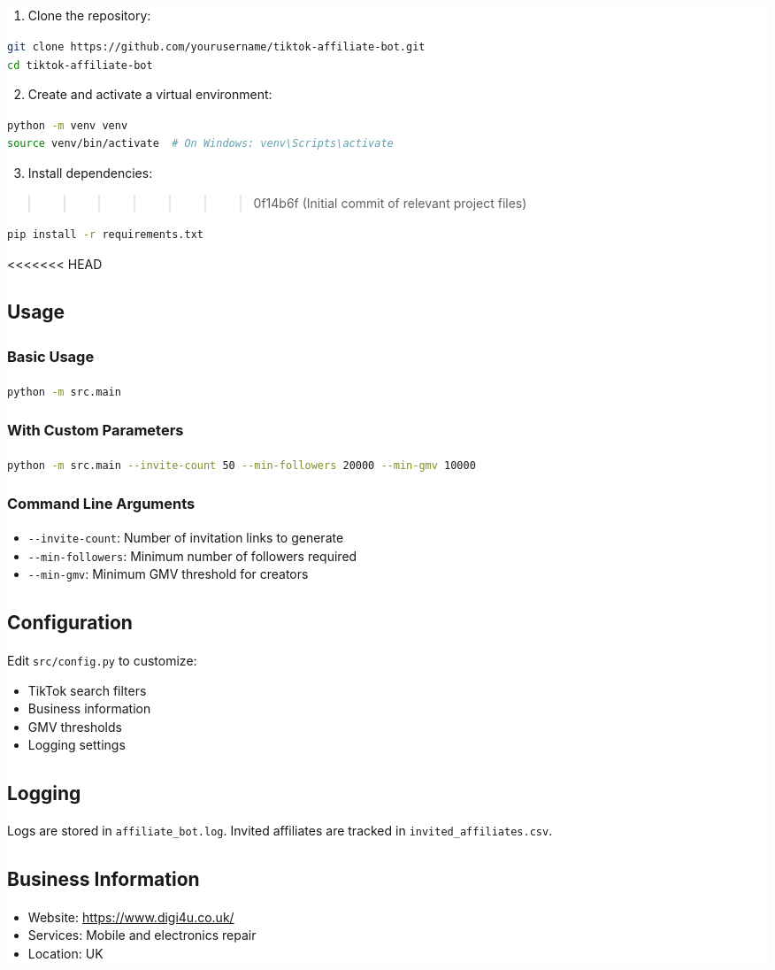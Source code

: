 1. Clone the repository:
```bash
git clone https://github.com/yourusername/tiktok-affiliate-bot.git
cd tiktok-affiliate-bot
```

2. Create and activate a virtual environment:
```bash
python -m venv venv
source venv/bin/activate  # On Windows: venv\Scripts\activate
```

3. Install dependencies:
>>>>>>> 0f14b6f (Initial commit of relevant project files)
```bash
pip install -r requirements.txt
```

<<<<<<< HEAD
## Usage

### Basic Usage
```bash
python -m src.main
```

### With Custom Parameters
```bash
python -m src.main --invite-count 50 --min-followers 20000 --min-gmv 10000
```

### Command Line Arguments

- `--invite-count`: Number of invitation links to generate
- `--min-followers`: Minimum number of followers required
- `--min-gmv`: Minimum GMV threshold for creators

## Configuration

Edit `src/config.py` to customize:
- TikTok search filters
- Business information
- GMV thresholds
- Logging settings

## Logging

Logs are stored in `affiliate_bot.log`. Invited affiliates are tracked in `invited_affiliates.csv`.

## Business Information

- Website: https://www.digi4u.co.uk/
- Services: Mobile and electronics repair
- Location: UK
